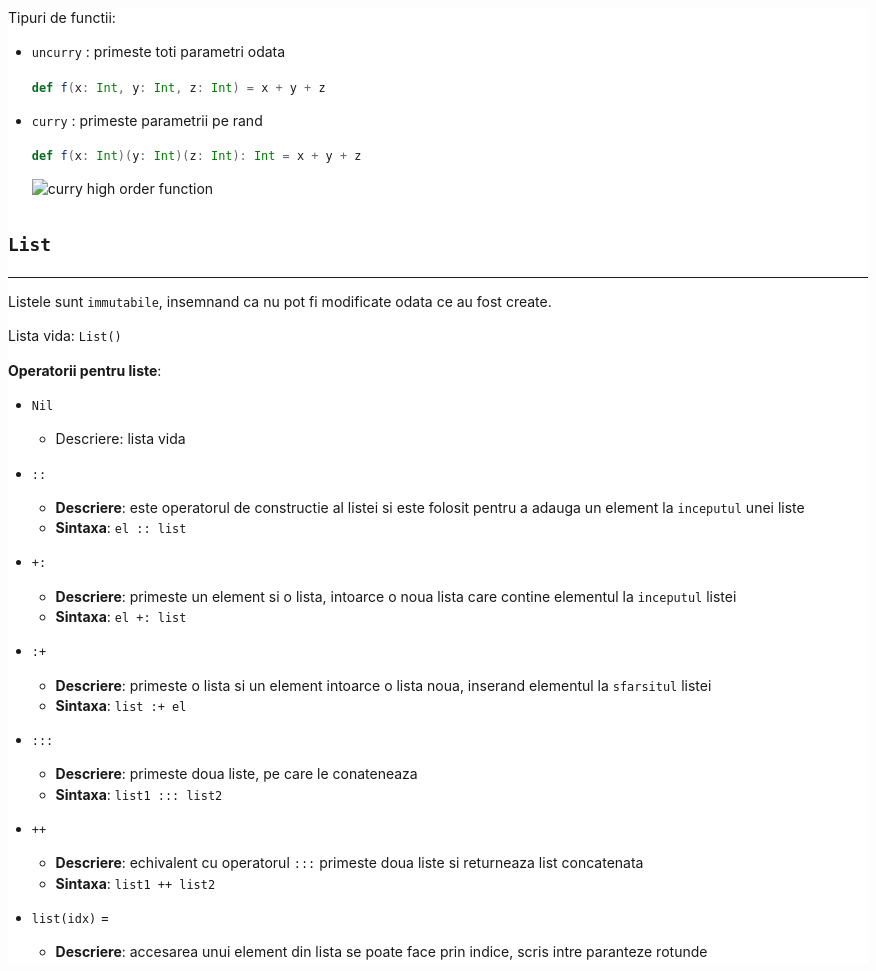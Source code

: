 Tipuri de functii:
- `uncurry` : primeste toti parametri odata

  ```Scala
  def f(x: Int, y: Int, z: Int) = x + y + z
  ```

- `curry` : primeste parametrii pe rand

  ```Scala
  def f(x: Int)(y: Int)(z: Int): Int = x + y + z
  ```

  ![curry high order function](images/curry_high_order_function.png)




## `List`
---


Listele sunt `immutabile`, insemnand ca nu pot fi modificate odata ce au fost create.

Lista vida: `List()`


**Operatorii pentru liste**:
* `Nil`
  * Descriere: lista vida

* `::`
  * **Descriere**: este operatorul de constructie al listei si este folosit pentru a adauga un element la `inceputul` unei liste
  * **Sintaxa**: `el :: list`

* `+:`
  * **Descriere**: primeste un element si o lista,
  intoarce o noua lista care contine elementul la `inceputul` listei
  * **Sintaxa**: `el +: list`

* `:+`
  * **Descriere**: primeste o lista si un element
  intoarce o lista noua, inserand elementul la `sfarsitul` listei
  * **Sintaxa**: `list :+ el`

* `:::`
  * **Descriere**: primeste doua liste, pe care le conateneaza
  * **Sintaxa**: `list1 ::: list2`

* `++`
  * **Descriere**: echivalent cu operatorul `:::`
  primeste doua liste si returneaza list concatenata
  * **Sintaxa**: `list1 ++ list2`

* `list(idx)` =
  * **Descriere**: accesarea unui element din lista se poate face 
  prin indice, scris intre paranteze rotunde
